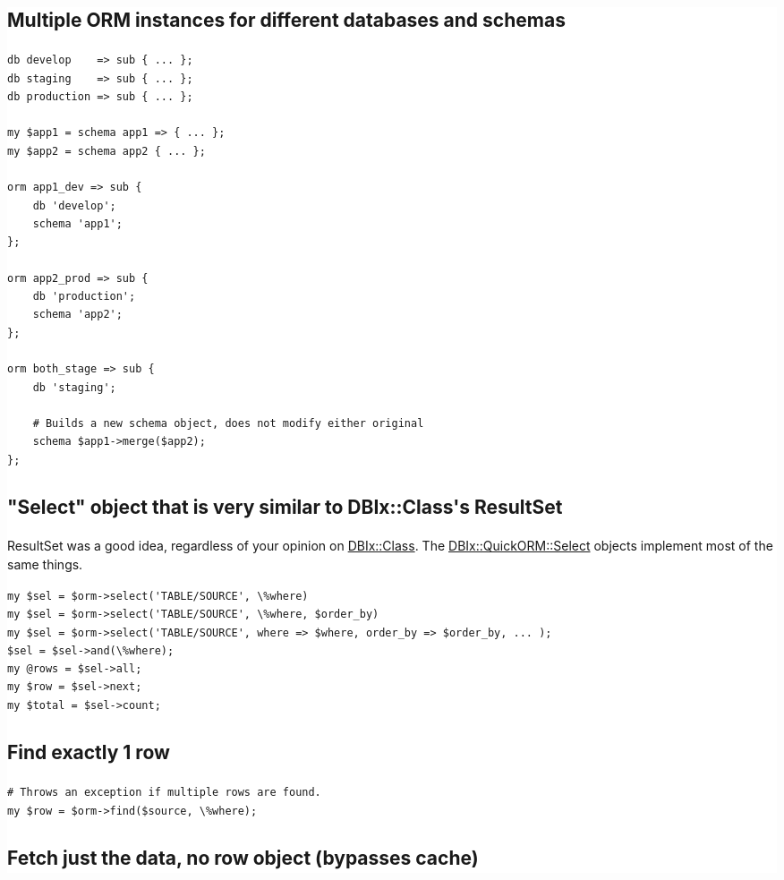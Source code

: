 ## Multiple ORM instances for different databases and schemas

    db develop    => sub { ... };
    db staging    => sub { ... };
    db production => sub { ... };

    my $app1 = schema app1 => { ... };
    my $app2 = schema app2 { ... };

    orm app1_dev => sub {
        db 'develop';
        schema 'app1';
    };

    orm app2_prod => sub {
        db 'production';
        schema 'app2';
    };

    orm both_stage => sub {
        db 'staging';

        # Builds a new schema object, does not modify either original
        schema $app1->merge($app2);
    };

## "Select" object that is very similar to DBIx::Class's ResultSet

ResultSet was a good idea, regardless of your opinion on [DBIx::Class](https://metacpan.org/pod/DBIx%3A%3AClass). The
[DBIx::QuickORM::Select](https://metacpan.org/pod/DBIx%3A%3AQuickORM%3A%3ASelect) objects implement most of the same things.

    my $sel = $orm->select('TABLE/SOURCE', \%where)
    my $sel = $orm->select('TABLE/SOURCE', \%where, $order_by)
    my $sel = $orm->select('TABLE/SOURCE', where => $where, order_by => $order_by, ... );
    $sel = $sel->and(\%where);
    my @rows = $sel->all;
    my $row = $sel->next;
    my $total = $sel->count;

## Find exactly 1 row

    # Throws an exception if multiple rows are found.
    my $row = $orm->find($source, \%where);

## Fetch just the data, no row object (bypasses cache)
